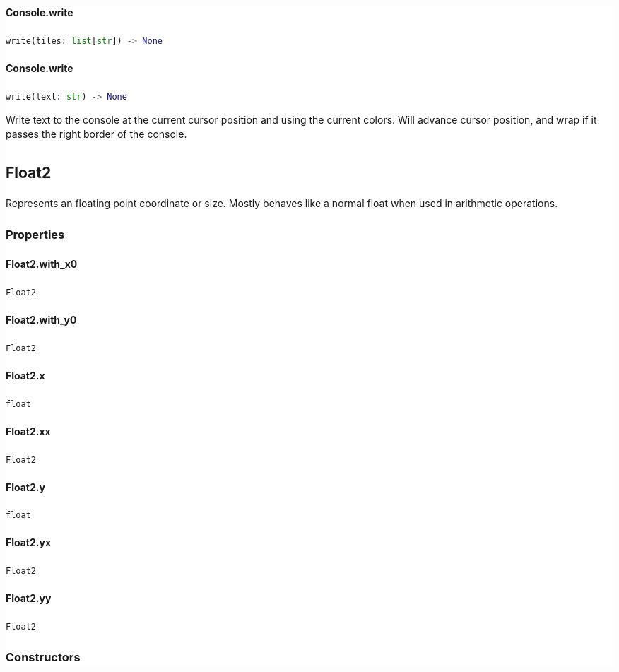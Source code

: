 #### Console.write
```python
write(tiles: list[str]) -> None
```


#### Console.write
```python
write(text: str) -> None
```
Write text to the console at the current cursor position and using the current colors. Will advance cursor position, and wrap if it passes the right border of the console.


## Float2

Represents an floating point coordinate or size. Mostly behaves like a normal float when used in arithmetic operations.


### Properties


#### Float2.with_x0
`Float2`



#### Float2.with_y0
`Float2`



#### Float2.x
`float`



#### Float2.xx
`Float2`



#### Float2.y
`float`



#### Float2.yx
`Float2`



#### Float2.yy
`Float2`



### Constructors
